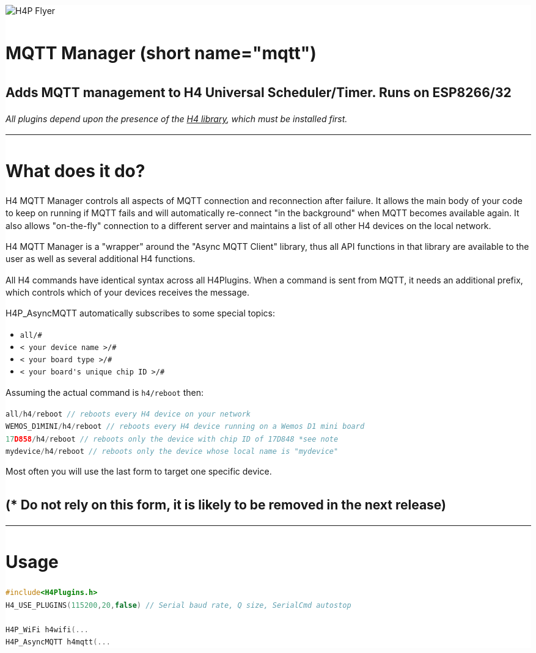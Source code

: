 ![H4P Flyer](/assets/MQTTLogo.jpg) 

# MQTT Manager (short name="mqtt")

## Adds MQTT management to H4 Universal Scheduler/Timer. Runs on ESP8266/32

*All plugins depend upon the presence of the [H4 library](https://github.com/philbowles/H4), which must be installed first.*

---

# What does it do?

H4 MQTT Manager controls all aspects of MQTT connection and reconnection after failure. It allows the main body of your code to keep on running if MQTT fails and will automatically re-connect "in the background" when MQTT becomes available again. It also allows "on-the-fly" connection to a different server and maintains a list of all other H4 devices on the local network.

H4 MQTT Manager is a "wrapper" around the "Async MQTT Client" library, thus all API functions in that library are available to the user as well as several additional H4 functions.

All H4 commands have identical syntax across all H4Plugins. When a command is sent from MQTT, it needs an additional prefix, which controls which of your devices receives the message. 

H4P_AsyncMQTT automatically subscribes to some special topics: 
* `all/#`
* `< your device name >/#`
* `< your board type >/#`
* `< your board's unique chip ID >/#`

Assuming the actual command is `h4/reboot` then:

```cpp
all/h4/reboot // reboots every H4 device on your network
WEMOS_D1MINI/h4/reboot // reboots every H4 device running on a Wemos D1 mini board
17D858/h4/reboot // reboots only the device with chip ID of 17D848 *see note
mydevice/h4/reboot // reboots only the device whose local name is "mydevice"
```

Most often you will use the last form to target one specific device.

## (* Do not rely on this form, it is likely to be removed in the next release)

---

# Usage

```cpp
#include<H4Plugins.h>
H4_USE_PLUGINS(115200,20,false) // Serial baud rate, Q size, SerialCmd autostop

H4P_WiFi h4wifi(...
H4P_AsyncMQTT h4mqtt(...
```
